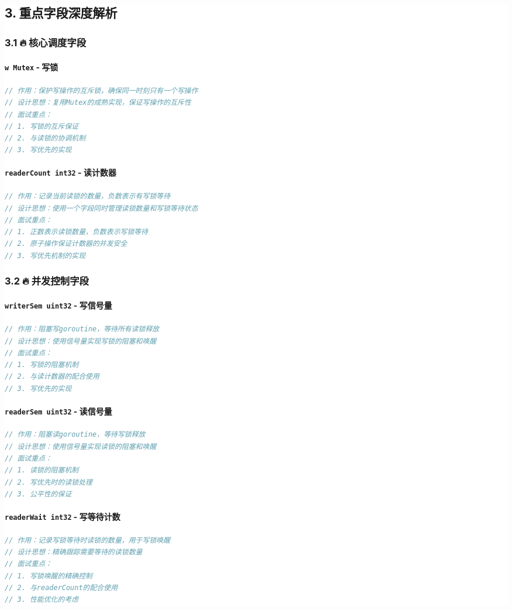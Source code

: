 ## 3. 重点字段深度解析

### 3.1 🔥 核心调度字段
#### `w Mutex` - 写锁
```go
// 作用：保护写操作的互斥锁，确保同一时刻只有一个写操作
// 设计思想：复用Mutex的成熟实现，保证写操作的互斥性
// 面试重点：
// 1. 写锁的互斥保证
// 2. 与读锁的协调机制
// 3. 写优先的实现
```

#### `readerCount int32` - 读计数器
```go
// 作用：记录当前读锁的数量，负数表示有写锁等待
// 设计思想：使用一个字段同时管理读锁数量和写锁等待状态
// 面试重点：
// 1. 正数表示读锁数量，负数表示写锁等待
// 2. 原子操作保证计数器的并发安全
// 3. 写优先机制的实现
```

### 3.2 🔥 并发控制字段
#### `writerSem uint32` - 写信号量
```go
// 作用：阻塞写goroutine，等待所有读锁释放
// 设计思想：使用信号量实现写锁的阻塞和唤醒
// 面试重点：
// 1. 写锁的阻塞机制
// 2. 与读计数器的配合使用
// 3. 写优先的实现
```

#### `readerSem uint32` - 读信号量
```go
// 作用：阻塞读goroutine，等待写锁释放
// 设计思想：使用信号量实现读锁的阻塞和唤醒
// 面试重点：
// 1. 读锁的阻塞机制
// 2. 写优先时的读锁处理
// 3. 公平性的保证
```

#### `readerWait int32` - 写等待计数
```go
// 作用：记录写锁等待时读锁的数量，用于写锁唤醒
// 设计思想：精确跟踪需要等待的读锁数量
// 面试重点：
// 1. 写锁唤醒的精确控制
// 2. 与readerCount的配合使用
// 3. 性能优化的考虑
```
